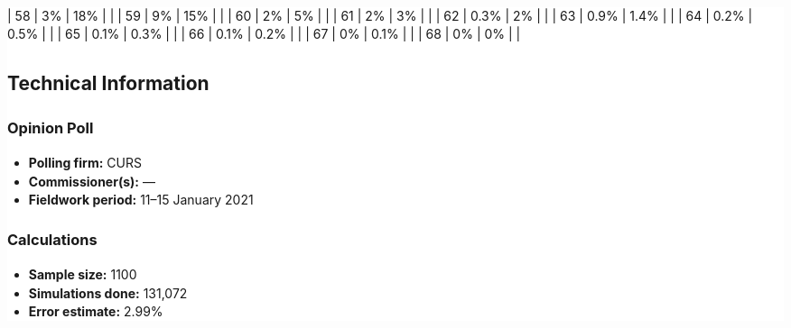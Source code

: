 | 58 | 3% | 18% |  |
| 59 | 9% | 15% |  |
| 60 | 2% | 5% |  |
| 61 | 2% | 3% |  |
| 62 | 0.3% | 2% |  |
| 63 | 0.9% | 1.4% |  |
| 64 | 0.2% | 0.5% |  |
| 65 | 0.1% | 0.3% |  |
| 66 | 0.1% | 0.2% |  |
| 67 | 0% | 0.1% |  |
| 68 | 0% | 0% |  |


## Technical Information

### Opinion Poll

+ **Polling firm:** CURS
+ **Commissioner(s):** —
+ **Fieldwork period:** 11–15 January 2021

### Calculations

+ **Sample size:** 1100
+ **Simulations done:** 131,072
+ **Error estimate:** 2.99%

